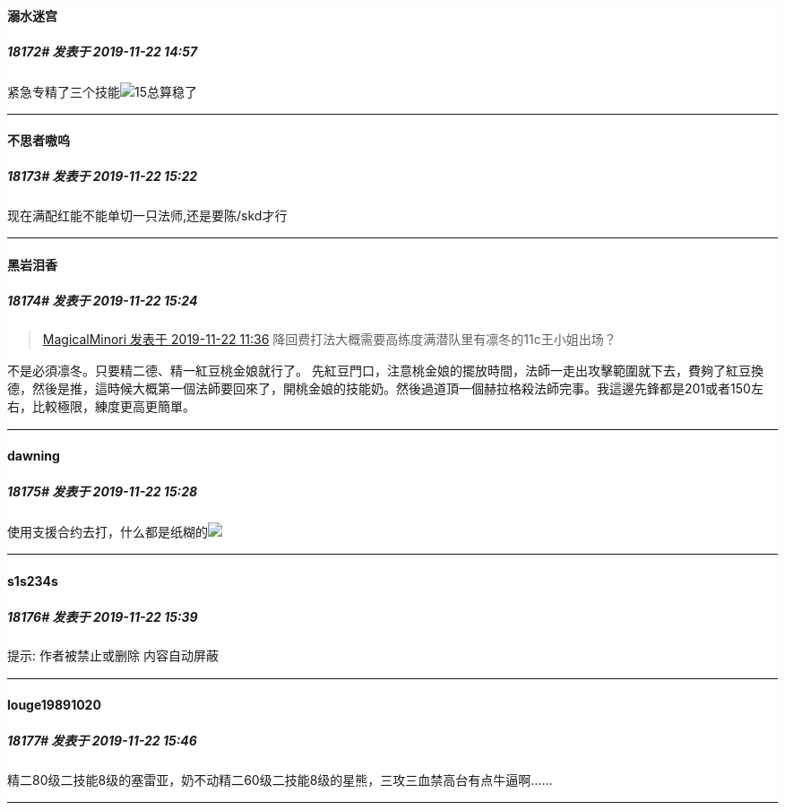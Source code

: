 ####  溺水迷宫  
##### 18172#       发表于 2019-11-22 14:57


紧急专精了三个技能<img src="https://static.saraba1st.com/image/smiley/face2017/033.png" referrerpolicy="no-referrer">15总算稳了


-----

####  不思者嗷呜  
##### 18173#       发表于 2019-11-22 15:22


现在满配红能不能单切一只法师,还是要陈/skd才行


-----

####  黑岩泪香  
##### 18174#       发表于 2019-11-22 15:24


<blockquote><a href="httphttps://bbs.saraba1st.com/2b/forum.php?mod=redirect&amp;goto=findpost&amp;pid=45588492&amp;ptid=1574123" target="_blank">MagicalMinori 发表于 2019-11-22 11:36</a>
降回费打法大概需要高练度满潜队里有凛冬的11c王小姐出场？</blockquote>
不是必須凛冬。只要精二德、精一紅豆桃金娘就行了。
先紅豆門口，注意桃金娘的擺放時間，法師一走出攻擊範圍就下去，費夠了紅豆換德，然後是推，這時候大概第一個法師要回來了，開桃金娘的技能奶。然後過道頂一個赫拉格殺法師完事。我這邊先鋒都是201或者150左右，比較極限，練度更高更簡單。


-----

####  dawning  
##### 18175#       发表于 2019-11-22 15:28


使用支援合约去打，什么都是纸糊的<img src="https://static.saraba1st.com/image/smiley/face2017/067.png" referrerpolicy="no-referrer">


-----

####  s1s234s  
##### 18176#       发表于 2019-11-22 15:39

提示: 作者被禁止或删除 内容自动屏蔽


-----

####  louge19891020  
##### 18177#       发表于 2019-11-22 15:46


精二80级二技能8级的塞雷亚，奶不动精二60级二技能8级的星熊，三攻三血禁高台有点牛逼啊……


-----
